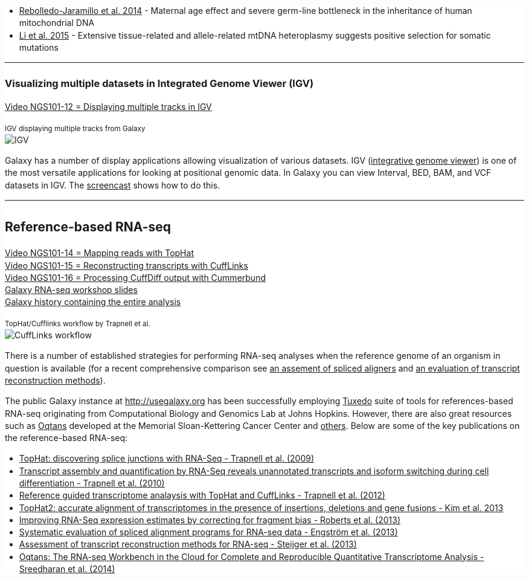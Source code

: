 * [Rebolledo-Jaramillo et al. 2014](http://www.pnas.org/content/111/43/15474.abstract) - Maternal age effect and severe germ-line bottleneck in the inheritance of human mitochondrial DNA
* [Li et al. 2015](http://www.pnas.org/content/112/8/2491.abstract) - Extensive tissue-related and allele-related mtDNA heteroplasmy suggests positive selection for somatic mutations

-------

### Visualizing multiple datasets in Integrated Genome Viewer (IGV)

[Video NGS101-12 = Displaying multiple tracks in IGV](https://vimeo.com/123414437) 
<br />
<div class='right'><div class='center'><span style="font-size: smaller;">IGV displaying multiple tracks from Galaxy</span></div><div class='center'><img src="/src/images/ngs101/igv.png" alt="IGV" height="150" /></div></div>

Galaxy has a number of display applications allowing visualization of various datasets. IGV ([integrative genome viewer](https://www.broadinstitute.org/igv/)) is one of the most versatile applications for looking at positional genomic data. In Galaxy you can view Interval, BED, BAM, and VCF datasets in IGV. The [screencast](https://vimeo.com/123414437) shows how to do this.


-------
## Reference-based RNA-seq

[Video NGS101-14 = Mapping reads with TopHat](https://vimeo.com/channels/884356/128265983)<br />
[Video NGS101-15 = Reconstructing transcripts with CuffLinks](https://vimeo.com/channels/884356/128268401)<br />
[Video NGS101-16 = Processing CuffDiff output with Cummerbund](https://vimeo.com/channels/884356/128265982)<br />
[Galaxy RNA-seq workshop slides](https://speakerdeck.com/nekrut/structure-workshop)<br />
[Galaxy history containing the entire analysis](https://test.galaxyproject.org/u/anton/h/rna-seq-tophatcufflinks)

<div class='right'><div class='center'><span style="font-size: smaller;">TopHat/Cufflinks workflow by Trapnell et al.</span></div><div class='center'><img src="/src/images/ngs101/rnaSeqWorkFlow.png" alt="CuffLinks workflow" height="450" /></div></div>

There is a number of established strategies for performing RNA-seq analyses when the reference genome of an organism in question is available (for a recent comprehensive comparison see [an assement of spliced aligners](http://www.nature.com/nmeth/journal/v10/n12/full/nmeth.2722.html) and [an evaluation of transcript reconstruction methods](http://www.nature.com/nmeth/journal/v10/n12/full/nmeth.2714.html)).

The public Galaxy instance at http://usegalaxy.org has been successfully employing [Tuxedo](http://salzberg-lab.org/software/) suite of tools for references-based RNA-seq originating from Computational Biology and Genomics Lab at Johns Hopkins. However, there are also great resources such as [Oqtans](http://oqtans.org/) developed at the Memorial Sloan-Kettering Cancer Center and [others](/use/). Below are some of the key publications on the reference-based RNA-seq:

* [TopHat: discovering splice junctions with RNA-Seq - Trapnell et al. (2009)](http://bioinformatics.oxfordjournals.org/content/25/9/1105.short)
* [Transcript assembly and quantification by RNA-Seq reveals unannotated transcripts and isoform switching during cell differentiation - Trapnell et al. (2010)](http://nature.com/nbt/journal/v28/n5/full/nbt.1621.html)
* [Reference guided transcriptome analaysis with TopHat and CuffLinks - Trapnell et al. (2012)](http://www.nature.com/nprot/journal/v7/n3/full/nprot.2012.016.html)
* [TopHat2: accurate alignment of transcriptomes in the presence of insertions, deletions and gene fusions - Kim et al. 2013](http://genomebiology.com/2013/14/4/R36/abstract)
* [Improving RNA-Seq expression estimates by correcting for fragment bias - Roberts et al. (2013)](http://genomebiology.com/2011/12/3/R22)
* [Systematic evaluation of spliced alignment programs for RNA-seq data - Engström et al. (2013)](http://www.nature.com/nmeth/journal/v10/n12/full/nmeth.2722.html)
* [Assessment of transcript reconstruction methods for RNA-seq - Steijger et al. (2013)](http://www.nature.com/nmeth/journal/v10/n12/full/nmeth.2714.html)
* [Oqtans: The RNA-seq Workbench in the Cloud for Complete and Reproducible Quantitative Transcriptome Analysis - Sreedharan et al. (2014)](http://bioinformatics.oxfordjournals.org/content/early/2014/01/10/bioinformatics.btt731.abstract)